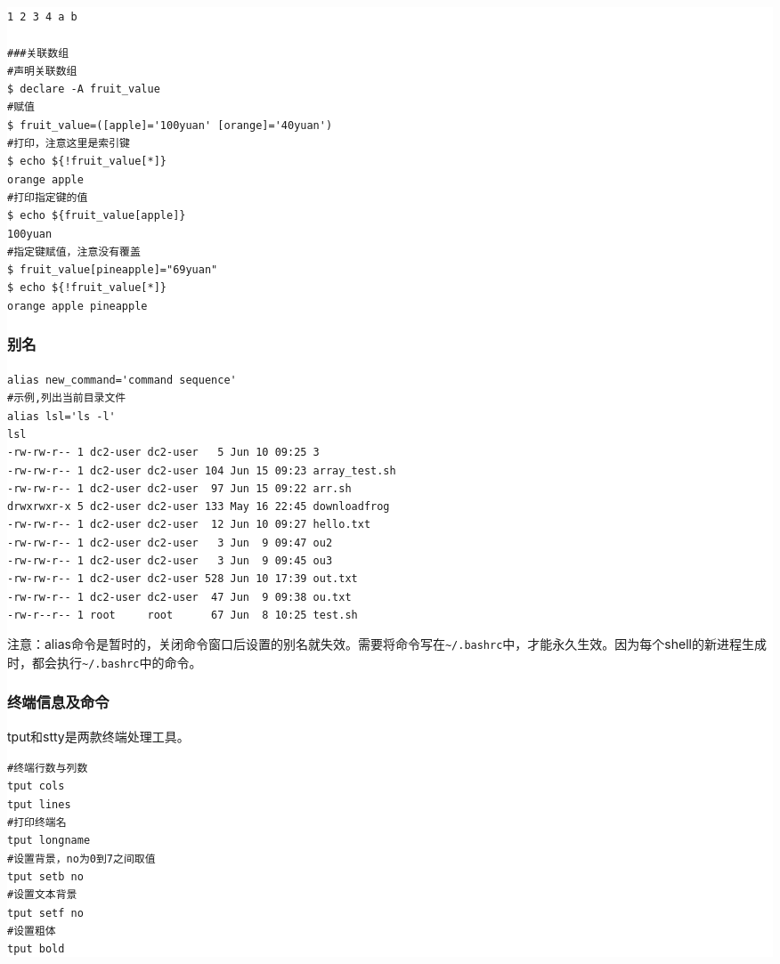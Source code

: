 ```shell
1 2 3 4 a b

###关联数组
#声明关联数组
$ declare -A fruit_value
#赋值
$ fruit_value=([apple]='100yuan' [orange]='40yuan')
#打印，注意这里是索引键
$ echo ${!fruit_value[*]}
orange apple
#打印指定键的值
$ echo ${fruit_value[apple]}
100yuan
#指定键赋值，注意没有覆盖
$ fruit_value[pineapple]="69yuan"
$ echo ${!fruit_value[*]}
orange apple pineapple

```

### 别名

```shell
alias new_command='command sequence'
#示例,列出当前目录文件
alias lsl='ls -l'
lsl
-rw-rw-r-- 1 dc2-user dc2-user   5 Jun 10 09:25 3
-rw-rw-r-- 1 dc2-user dc2-user 104 Jun 15 09:23 array_test.sh
-rw-rw-r-- 1 dc2-user dc2-user  97 Jun 15 09:22 arr.sh
drwxrwxr-x 5 dc2-user dc2-user 133 May 16 22:45 downloadfrog
-rw-rw-r-- 1 dc2-user dc2-user  12 Jun 10 09:27 hello.txt
-rw-rw-r-- 1 dc2-user dc2-user   3 Jun  9 09:47 ou2
-rw-rw-r-- 1 dc2-user dc2-user   3 Jun  9 09:45 ou3
-rw-rw-r-- 1 dc2-user dc2-user 528 Jun 10 17:39 out.txt
-rw-rw-r-- 1 dc2-user dc2-user  47 Jun  9 09:38 ou.txt
-rw-r--r-- 1 root     root      67 Jun  8 10:25 test.sh
```

注意：alias命令是暂时的，关闭命令窗口后设置的别名就失效。需要将命令写在`~/.bashrc`中，才能永久生效。因为每个shell的新进程生成时，都会执行`~/.bashrc`中的命令。

### 终端信息及命令

tput和stty是两款终端处理工具。

```shell
#终端行数与列数
tput cols
tput lines
#打印终端名
tput longname
#设置背景，no为0到7之间取值
tput setb no
#设置文本背景
tput setf no
#设置粗体
tput bold

```
